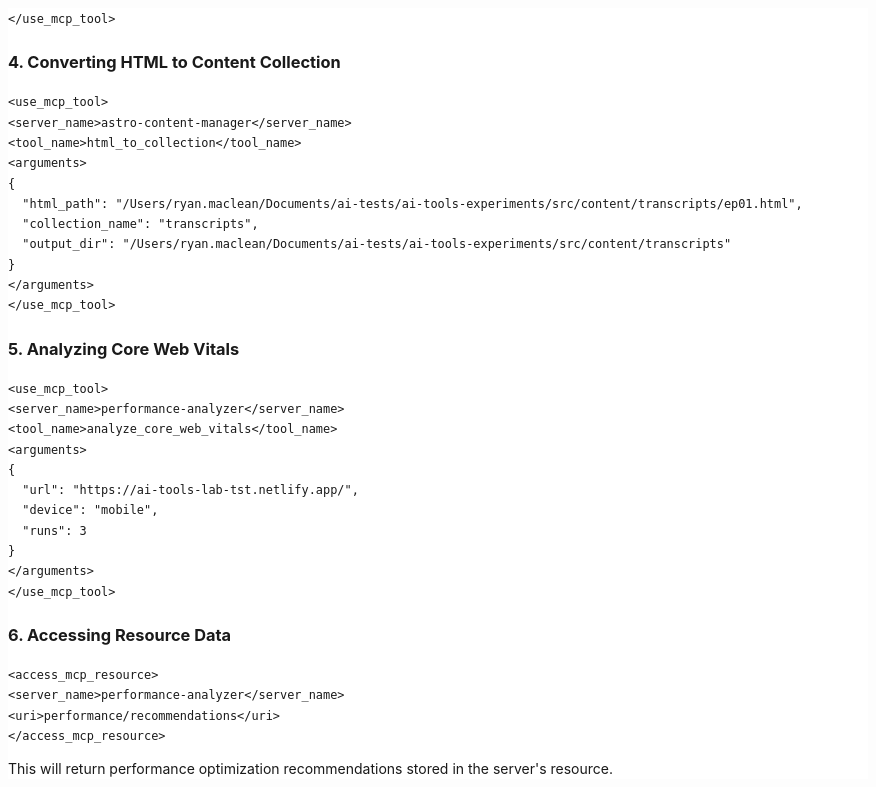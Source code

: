 ```
</use_mcp_tool>
```

### 4. Converting HTML to Content Collection

```
<use_mcp_tool>
<server_name>astro-content-manager</server_name>
<tool_name>html_to_collection</tool_name>
<arguments>
{
  "html_path": "/Users/ryan.maclean/Documents/ai-tests/ai-tools-experiments/src/content/transcripts/ep01.html",
  "collection_name": "transcripts",
  "output_dir": "/Users/ryan.maclean/Documents/ai-tests/ai-tools-experiments/src/content/transcripts"
}
</arguments>
</use_mcp_tool>
```

### 5. Analyzing Core Web Vitals

```
<use_mcp_tool>
<server_name>performance-analyzer</server_name>
<tool_name>analyze_core_web_vitals</tool_name>
<arguments>
{
  "url": "https://ai-tools-lab-tst.netlify.app/",
  "device": "mobile",
  "runs": 3
}
</arguments>
</use_mcp_tool>
```

### 6. Accessing Resource Data

```
<access_mcp_resource>
<server_name>performance-analyzer</server_name>
<uri>performance/recommendations</uri>
</access_mcp_resource>
```

This will return performance optimization recommendations stored in the server's resource.
